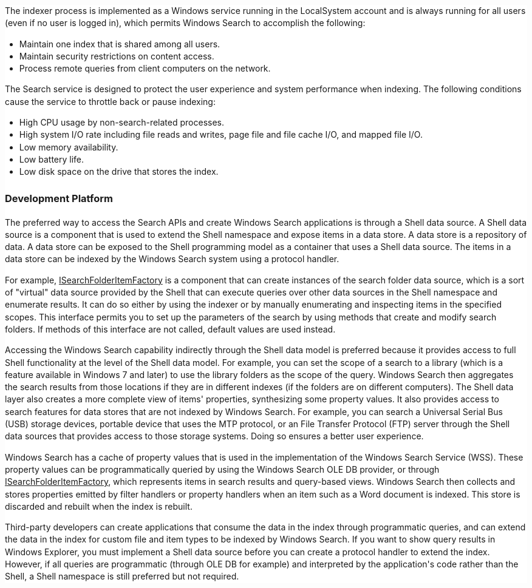 The indexer process is implemented as a Windows service running in the LocalSystem account and is always running for all users (even if no user is logged in), which permits Windows Search to accomplish the following:

-   Maintain one index that is shared among all users.
-   Maintain security restrictions on content access.
-   Process remote queries from client computers on the network.

The Search service is designed to protect the user experience and system performance when indexing. The following conditions cause the service to throttle back or pause indexing:

-   High CPU usage by non-search-related processes.
-   High system I/O rate including file reads and writes, page file and file cache I/O, and mapped file I/O.
-   Low memory availability.
-   Low battery life.
-   Low disk space on the drive that stores the index.

### Development Platform

The preferred way to access the Search APIs and create Windows Search applications is through a Shell data source. A Shell data source is a component that is used to extend the Shell namespace and expose items in a data store. A data store is a repository of data. A data store can be exposed to the Shell programming model as a container that uses a Shell data source. The items in a data store can be indexed by the Windows Search system using a protocol handler.

For example, [ISearchFolderItemFactory](/windows/win32/api/shobjidl_core/nn-shobjidl_core-isearchfolderitemfactory) is a component that can create instances of the search folder data source, which is a sort of "virtual" data source provided by the Shell that can execute queries over other data sources in the Shell namespace and enumerate results. It can do so either by using the indexer or by manually enumerating and inspecting items in the specified scopes. This interface permits you to set up the parameters of the search by using methods that create and modify search folders. If methods of this interface are not called, default values are used instead.

Accessing the Windows Search capability indirectly through the Shell data model is preferred because it provides access to full Shell functionality at the level of the Shell data model. For example, you can set the scope of a search to a library (which is a feature available in Windows 7 and later) to use the library folders as the scope of the query. Windows Search then aggregates the search results from those locations if they are in different indexes (if the folders are on different computers). The Shell data layer also creates a more complete view of items' properties, synthesizing some property values. It also provides access to search features for data stores that are not indexed by Windows Search. For example, you can search a Universal Serial Bus (USB) storage devices, portable device that uses the MTP protocol, or an File Transfer Protocol (FTP) server through the Shell data sources that provides access to those storage systems. Doing so ensures a better user experience.

Windows Search has a cache of property values that is used in the implementation of the Windows Search Service (WSS). These property values can be programmatically queried by using the Windows Search OLE DB provider, or through [ISearchFolderItemFactory](/windows/win32/api/shobjidl_core/nn-shobjidl_core-isearchfolderitemfactory), which represents items in search results and query-based views. Windows Search then collects and stores properties emitted by filter handlers or property handlers when an item such as a Word document is indexed. This store is discarded and rebuilt when the index is rebuilt.

Third-party developers can create applications that consume the data in the index through programmatic queries, and can extend the data in the index for custom file and item types to be indexed by Windows Search. If you want to show query results in Windows Explorer, you must implement a Shell data source before you can create a protocol handler to extend the index. However, if all queries are programmatic (through OLE DB for example) and interpreted by the application's code rather than the Shell, a Shell namespace is still preferred but not required.
